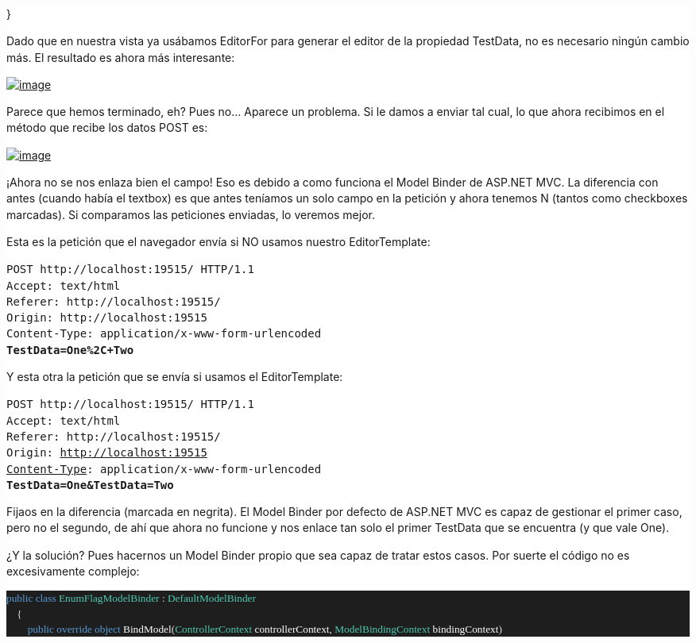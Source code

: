   <p style="margin: 0px">
    }
  </p></p>
</div>

Dado que en nuestra vista ya usábamos EditorFor para generar el editor de la propiedad TestData, no es necesario ningún cambio más. El resultado es ahora más interesante:

[<img title="image" style="border-left-width: 0px; border-right-width: 0px; border-bottom-width: 0px; display: inline; border-top-width: 0px" border="0" alt="image" src="http://geeks.ms/cfs-file.ashx/__key/CommunityServer.Blogs.Components.WeblogFiles/etomas/image_5F00_thumb_5F00_02CD5F0E.png" width="129" height="145" />][2] 

Parece que hemos terminado, eh? Pues no… Aparece un problema. Si le damos a enviar tal cual, lo que ahora recibimos en el método que recibe los datos POST es:

[<img title="image" style="border-left-width: 0px; border-right-width: 0px; border-bottom-width: 0px; display: inline; border-top-width: 0px" border="0" alt="image" src="http://geeks.ms/cfs-file.ashx/__key/CommunityServer.Blogs.Components.WeblogFiles/etomas/image_5F00_thumb_5F00_0188C62F.png" width="484" height="45" />][3] 

¡Ahora no se nos enlaza bien el campo! Eso es debido a como funciona el Model Binder de ASP.NET MVC. La diferencia con antes (cuando había el textbox) es que antes teníamos un solo campo en la petición y ahora tenemos N (tantos como checkboxes marcadas). Si comparamos las peticiones enviadas, lo veremos mejor.

Esta es la petición que el navegador envía si NO usamos nuestro EditorTemplate:

<pre>POST http://localhost:19515/ HTTP/1.1
Accept: text/html
Referer: http://localhost:19515/
Origin: http://localhost:19515
Content-Type: application/x-www-form-urlencoded
<strong>TestData=One%2C+Two</strong></pre>

Y esta otra la petición que se envía si usamos el EditorTemplate:

<pre>POST http://localhost:19515/ HTTP/1.1
Accept: text/html
Referer: http://localhost:19515/
Origin: <a href="http://localhost:19515Content-Type">http://localhost:19515
Content-Type</a>: application/x-www-form-urlencoded
<strong>TestData=One&TestData=Two</strong></pre>

Fijaos en la diferencia (marcada en negrita). El Model Binder por defecto de ASP.NET MVC es capaz de gestionar el primer caso, pero no el segundo, de ahí que ahora no funcione y nos enlace tan solo el primer TestData que se encuentra (y que vale One).

¿Y la solución? Pues hacernos un Model Binder propio que sea capaz de tratar estos casos. Por suerte el código no es excesivamente complejo:

<div style="font-size: 10pt; font-family: consolas; background: #1e1e1e; color: #dcdcdc">
  <p style="margin: 0px">
    <span style="color: #569cd6">public</span> <span style="color: #569cd6">class</span> <span style="color: #4ec9b0">EnumFlagModelBinder</span> : <span style="color: #4ec9b0">DefaultModelBinder</span>
  </p>
  
  <p style="margin: 0px">
    &#160;&#160;&#160; {
  </p>
  
  <p style="margin: 0px">
    &#160;&#160;&#160;&#160;&#160;&#160;&#160; <span style="color: #569cd6">public</span> <span style="color: #569cd6">override</span> <span style="color: #569cd6">object</span> <span style="color: white">BindModel</span>(<span style="color: #4ec9b0">ControllerContext</span> <span style="color: white">controllerContext</span>, <span style="color: #4ec9b0">ModelBindingContext</span> <span style="color: white">bindingContext</span>)
  </p>
  

 [1]: http://geeks.ms/cfs-file.ashx/__key/CommunityServer.Blogs.Components.WeblogFiles/etomas/image_5F00_52F2BD4C.png
 [2]: http://geeks.ms/cfs-file.ashx/__key/CommunityServer.Blogs.Components.WeblogFiles/etomas/image_5F00_5141F178.png
 [3]: http://geeks.ms/cfs-file.ashx/__key/CommunityServer.Blogs.Components.WeblogFiles/etomas/image_5F00_304E7ED1.png